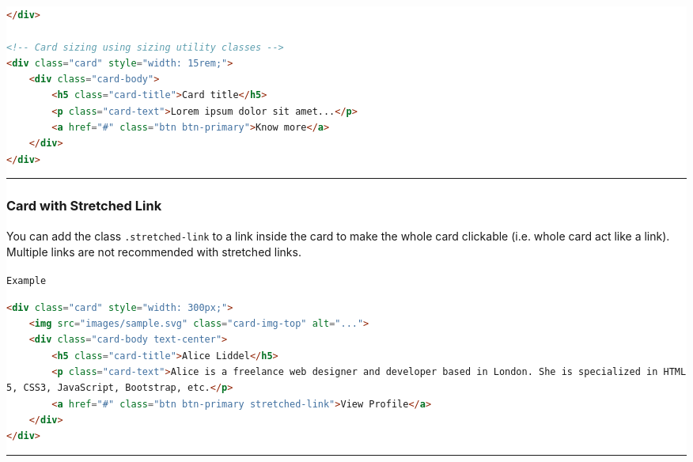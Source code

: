 ```html
</div>

<!-- Card sizing using sizing utility classes -->
<div class="card" style="width: 15rem;">
    <div class="card-body">
        <h5 class="card-title">Card title</h5>
        <p class="card-text">Lorem ipsum dolor sit amet...</p>
        <a href="#" class="btn btn-primary">Know more</a>
    </div>
</div>
```
---
### Card with Stretched Link
You can add the class `.stretched-link` to a link inside the card to make the whole card clickable (i.e. whole card act like a link). Multiple links are not recommended with stretched links.

`Example`
```html
<div class="card" style="width: 300px;">
    <img src="images/sample.svg" class="card-img-top" alt="...">
    <div class="card-body text-center">
        <h5 class="card-title">Alice Liddel</h5>
        <p class="card-text">Alice is a freelance web designer and developer based in London. She is specialized in HTML5, CSS3, JavaScript, Bootstrap, etc.</p>
        <a href="#" class="btn btn-primary stretched-link">View Profile</a>
    </div>
</div>
```

---